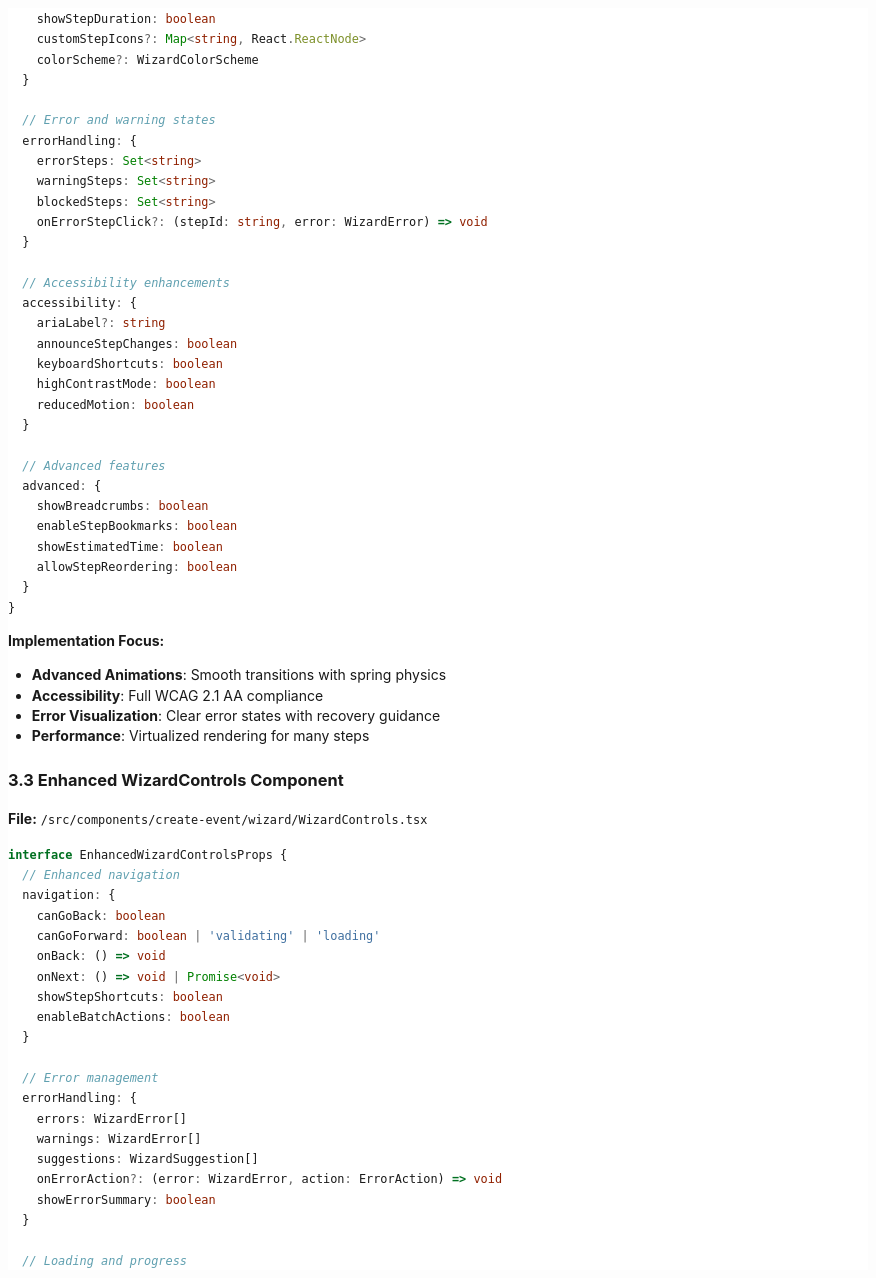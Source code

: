 ```typescript
    showStepDuration: boolean
    customStepIcons?: Map<string, React.ReactNode>
    colorScheme?: WizardColorScheme
  }
  
  // Error and warning states
  errorHandling: {
    errorSteps: Set<string>
    warningSteps: Set<string>
    blockedSteps: Set<string>
    onErrorStepClick?: (stepId: string, error: WizardError) => void
  }
  
  // Accessibility enhancements
  accessibility: {
    ariaLabel?: string
    announceStepChanges: boolean
    keyboardShortcuts: boolean
    highContrastMode: boolean
    reducedMotion: boolean
  }
  
  // Advanced features
  advanced: {
    showBreadcrumbs: boolean
    enableStepBookmarks: boolean
    showEstimatedTime: boolean
    allowStepReordering: boolean
  }
}
```

**Implementation Focus:**

- **Advanced Animations**: Smooth transitions with spring physics
- **Accessibility**: Full WCAG 2.1 AA compliance
- **Error Visualization**: Clear error states with recovery guidance
- **Performance**: Virtualized rendering for many steps

### 3.3 Enhanced WizardControls Component

**File:** `/src/components/create-event/wizard/WizardControls.tsx`

```typescript
interface EnhancedWizardControlsProps {
  // Enhanced navigation
  navigation: {
    canGoBack: boolean
    canGoForward: boolean | 'validating' | 'loading'
    onBack: () => void
    onNext: () => void | Promise<void>
    showStepShortcuts: boolean
    enableBatchActions: boolean
  }
  
  // Error management
  errorHandling: {
    errors: WizardError[]
    warnings: WizardError[]
    suggestions: WizardSuggestion[]
    onErrorAction?: (error: WizardError, action: ErrorAction) => void
    showErrorSummary: boolean
  }
  
  // Loading and progress
```